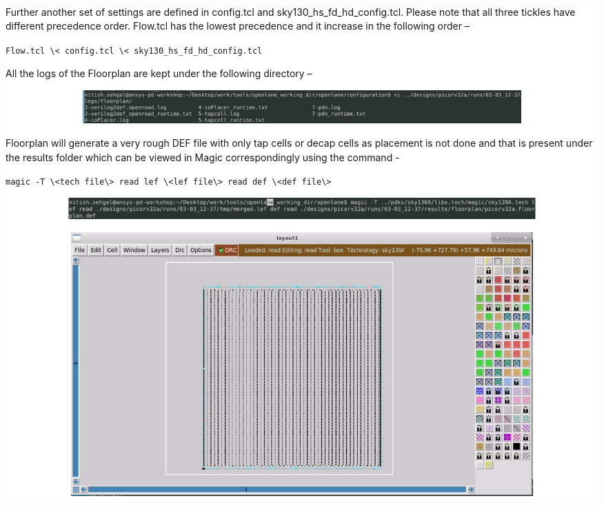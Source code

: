 </p>

Further another set of settings are defined in config.tcl and
sky130_hs_fd_hd_config.tcl. Please note that all three tickles have
different precedence order. Flow.tcl has the lowest precedence and it
increase in the following order –

`Flow.tcl \< config.tcl \< sky130_hs_fd_hd_config.tcl`

All the logs of the Floorplan are kept under the following directory –

<p align="center">
<img src="./media/image53.png"
style="width:7.15321in;height:0.49893in" />
</p>

Floorplan will generate a very rough DEF file with only tap cells or
decap cells as placement is not done and that is present under the
results folder which can be viewed in Magic correspondingly using the
command -

`magic -T \<tech file\> read lef \<lef file\> read def \<def file\>`

<p align="center">
<img src="./media/image54.png"
style="width:7.05389in;height:0.31885in" />
</p> 
<p align="center">
<img src="./media/image55.png"
style="width:6.98921in;height:3.98864in" />
</p>
